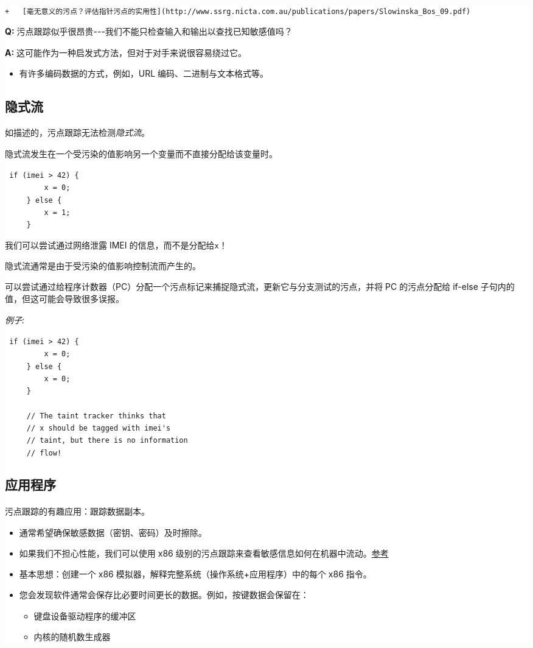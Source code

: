     +   [毫无意义的污点？评估指针污点的实用性](http://www.ssrg.nicta.com.au/publications/papers/Slowinska_Bos_09.pdf)

**Q:** 污点跟踪似乎很昂贵---我们不能只检查输入和输出以查找已知敏感值吗？

**A:** 这可能作为一种启发式方法，但对于对手来说很容易绕过它。

+   有许多编码数据的方式，例如，URL 编码、二进制与文本格式等。

## 隐式流

如描述的，污点跟踪无法检测*隐式流*。

隐式流发生在一个受污染的值影响另一个变量而不直接分配给该变量时。

```
 if (imei > 42) {
         x = 0;
     } else {
         x = 1;
     } 
```

我们可以尝试通过网络泄露 IMEI 的信息，而不是分配给`x`！

隐式流通常是由于受污染的值影响控制流而产生的。

可以尝试通过给程序计数器（PC）分配一个污点标记来捕捉隐式流，更新它与分支测试的污点，并将 PC 的污点分配给 if-else 子句内的值，但这可能会导致很多误报。

*例子:*

```
 if (imei > 42) {
         x = 0;
     } else {
         x = 0;
     }

     // The taint tracker thinks that
     // x should be tagged with imei's
     // taint, but there is no information
     // flow! 
```

## 应用程序

污点跟踪的有趣应用：跟踪数据副本。

+   通常希望确保敏感数据（密钥、密码）及时擦除。

+   如果我们不担心性能，我们可以使用 x86 级别的污点跟踪来查看敏感信息如何在机器中流动。[参考](http://www-cs-students.stanford.edu/~blp/taintbochs.pdf)

+   基本思想：创建一个 x86 模拟器，解释完整系统（操作系统+应用程序）中的每个 x86 指令。

+   您会发现软件通常会保存比必要时间更长的数据。例如，按键数据会保留在：

    +   键盘设备驱动程序的缓冲区

    +   内核的随机数生成器
